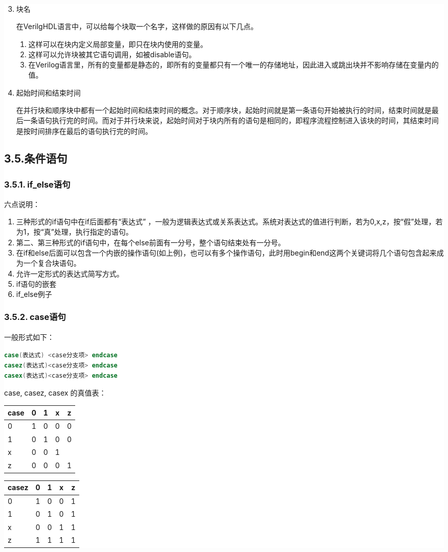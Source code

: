 3. 块名

   在VerilgHDL语言中，可以给每个块取一个名字，这样做的原因有以下几点。

   1. 这样可以在块内定义局部变量，即只在块内使用的变量。
   2. 这样可以允许块被其它语句调用，如被disable语句。
   3. 在Verilog语言里，所有的变量都是静态的，即所有的变量都只有一个唯一的存储地址，因此进入或跳出块并不影响存储在变量内的值。

4. 起始时间和结束时间

   在并行块和顺序块中都有一个起始时间和结束时间的概念。对于顺序块，起始时间就是第一条语句开始被执行的时间，结束时间就是最后一条语句执行完的时间。而对于并行块来说，起始时间对于块内所有的语句是相同的，即程序流程控制进入该块的时间，其结束时间是按时间排序在最后的语句执行完的时间。

## 3.5.条件语句

### 3.5.1. if_else语句

六点说明：

1. 三种形式的if语句中在if后面都有“表达式” ，一般为逻辑表达式或关系表达式。系统对表达式的值进行判断，若为0,x,z，按“假”处理，若为1，按“真”处理，执行指定的语句。
2. 第二、第三种形式的if语句中，在每个else前面有一分号，整个语句结束处有一分号。
3. 在if和else后面可以包含一个内嵌的操作语句(如上例)，也可以有多个操作语句，此时用begin和end这两个关键词将几个语句包含起来成为一个复合块语句。
4. 允许一定形式的表达式简写方式。
5. if语句的嵌套
6. if_else例子

### 3.5.2. case语句

一般形式如下：

```verilog
case(表达式) <case分支项> endcase
casez(表达式)<case分支项> endcase
casex(表达式)<case分支项> endcase
```

case, casez, casex 的真值表：

| case | 0    | 1    | x    | z    |
| ---- | ---- | ---- | ---- | ---- |
| 0    | 1    | 0    | 0    | 0    |
| 1    | 0    | 1    | 0    | 0    |
| x    | 0    | 0    | 1    |      |
| z    | 0    | 0    | 0    | 1    |

| casez | 0    | 1    | x    | z    |
| ----- | ---- | ---- | ---- | ---- |
| 0     | 1    | 0    | 0    | 1    |
| 1     | 0    | 1    | 0    | 1    |
| x     | 0    | 0    | 1    | 1    |
| z     | 1    | 1    | 1    | 1    |
